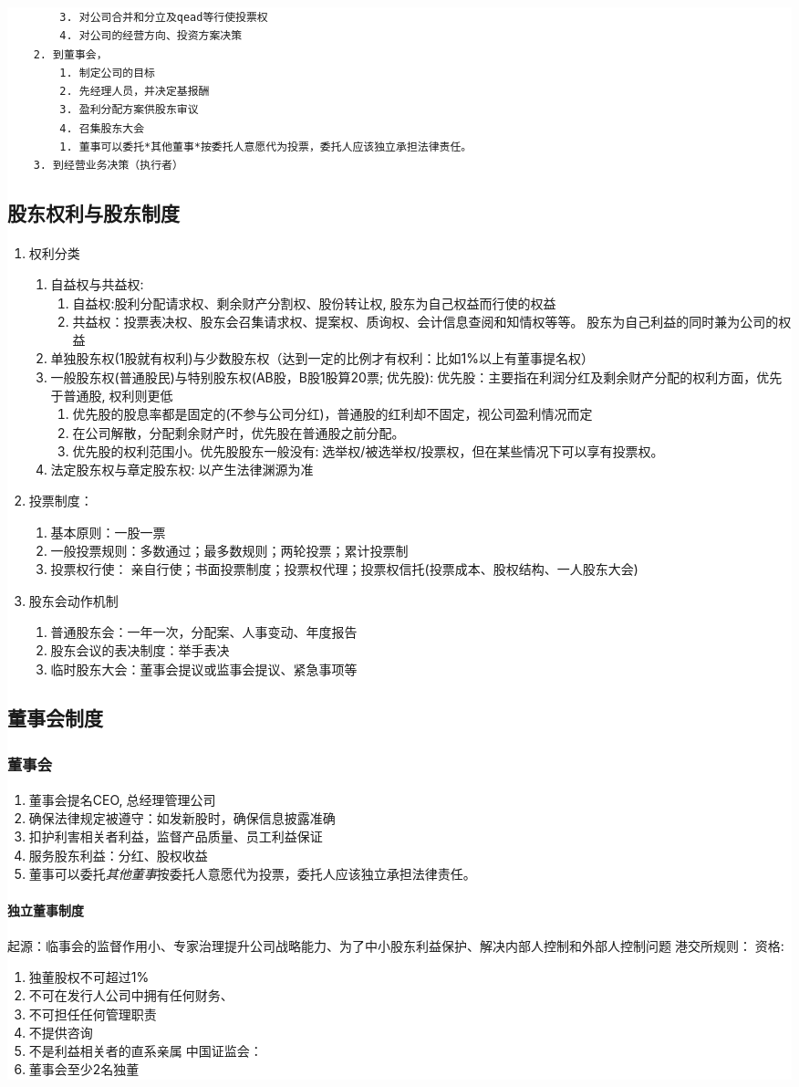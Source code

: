             3. 对公司合并和分立及qead等行使投票权
            4. 对公司的经营方向、投资方案决策
        2. 到董事会，
            1. 制定公司的目标
            2. 先经理人员，并决定基报酬
            3. 盈利分配方案供股东审议
            4. 召集股东大会
            1. 董事可以委托*其他董事*按委托人意愿代为投票，委托人应该独立承担法律责任。
        3. 到经营业务决策（执行者）

## 股东权利与股东制度
1. 权利分类
    1. 自益权与共益权:
        1. 自益权:股利分配请求权、剩余财产分割权、股份转让权, 股东为自己权益而行使的权益
        2. 共益权：投票表决权、股东会召集请求权、提案权、质询权、会计信息查阅和知情权等等。
            股东为自己利益的同时兼为公司的权益
    2. 单独股东权(1股就有权利)与少数股东权（达到一定的比例才有权利：比如1%以上有董事提名权）
    2. 一般股东权(普通股民)与特别股东权(AB股，B股1股算20票; 优先股):
        优先股：主要指在利润分红及剩余财产分配的权利方面，优先于普通股, 权利则更低
        1. 优先股的股息率都是固定的(不参与公司分红)，普通股的红利却不固定，视公司盈利情况而定
        2. 在公司解散，分配剩余财产时，优先股在普通股之前分配。
        3. 优先股的权利范围小。优先股股东一般没有: 选举权/被选举权/投票权，但在某些情况下可以享有投票权。
    4. 法定股东权与章定股东权: 以产生法律渊源为准

2. 投票制度：
    1. 基本原则：一股一票
    2. 一般投票规则：多数通过；最多数规则；两轮投票；累计投票制
    4. 投票权行使：
        亲自行使；书面投票制度；投票权代理；投票权信托(投票成本、股权结构、一人股东大会)
3. 股东会动作机制
    1. 普通股东会：一年一次，分配案、人事变动、年度报告
    2. 股东会议的表决制度：举手表决
    3. 临时股东大会：董事会提议或监事会提议、紧急事项等

## 董事会制度
### 董事会
1. 董事会提名CEO, 总经理管理公司
2. 确保法律规定被遵守：如发新股时，确保信息披露准确
3. 扣护利害相关者利益，监督产品质量、员工利益保证
4. 服务股东利益：分红、股权收益
1. 董事可以委托*其他董事*按委托人意愿代为投票，委托人应该独立承担法律责任。

#### 独立董事制度
起源：临事会的监督作用小、专家治理提升公司战略能力、为了中小股东利益保护、解决内部人控制和外部人控制问题
港交所规则： 资格:
1. 独董股权不可超过1%
2. 不可在发行人公司中拥有任何财务、
3. 不可担任任何管理职责
4. 不提供咨询
5. 不是利益相关者的直系亲属
中国证监会：
1. 董事会至少2名独董
